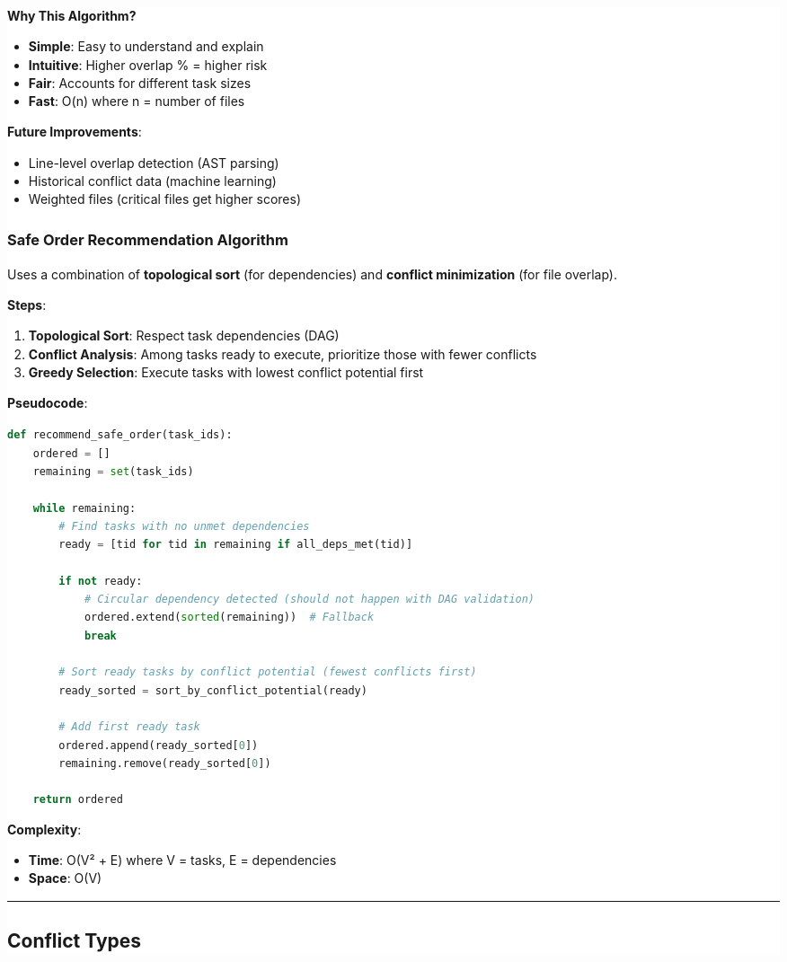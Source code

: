 **Why This Algorithm?**

- **Simple**: Easy to understand and explain
- **Intuitive**: Higher overlap % = higher risk
- **Fair**: Accounts for different task sizes
- **Fast**: O(n) where n = number of files

**Future Improvements**:
- Line-level overlap detection (AST parsing)
- Historical conflict data (machine learning)
- Weighted files (critical files get higher scores)

### Safe Order Recommendation Algorithm

Uses a combination of **topological sort** (for dependencies) and **conflict minimization** (for file overlap).

**Steps**:
1. **Topological Sort**: Respect task dependencies (DAG)
2. **Conflict Analysis**: Among tasks ready to execute, prioritize those with fewer conflicts
3. **Greedy Selection**: Execute tasks with lowest conflict potential first

**Pseudocode**:
```python
def recommend_safe_order(task_ids):
    ordered = []
    remaining = set(task_ids)

    while remaining:
        # Find tasks with no unmet dependencies
        ready = [tid for tid in remaining if all_deps_met(tid)]

        if not ready:
            # Circular dependency detected (should not happen with DAG validation)
            ordered.extend(sorted(remaining))  # Fallback
            break

        # Sort ready tasks by conflict potential (fewest conflicts first)
        ready_sorted = sort_by_conflict_potential(ready)

        # Add first ready task
        ordered.append(ready_sorted[0])
        remaining.remove(ready_sorted[0])

    return ordered
```

**Complexity**:
- **Time**: O(V² + E) where V = tasks, E = dependencies
- **Space**: O(V)

---

## Conflict Types
